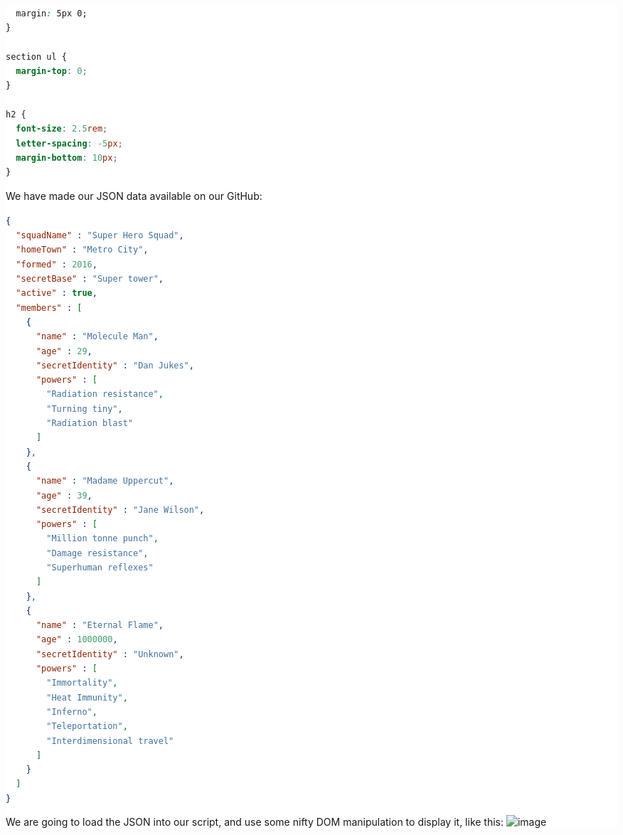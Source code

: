 ```css
  margin: 5px 0;
}

section ul {
  margin-top: 0;
}

h2 {
  font-size: 2.5rem;
  letter-spacing: -5px;
  margin-bottom: 10px;
}
```

We have made our JSON data available on our GitHub:

```json
{
  "squadName" : "Super Hero Squad",
  "homeTown" : "Metro City",
  "formed" : 2016,
  "secretBase" : "Super tower",
  "active" : true,
  "members" : [
    {
      "name" : "Molecule Man",
      "age" : 29,
      "secretIdentity" : "Dan Jukes",
      "powers" : [
        "Radiation resistance",
        "Turning tiny",
        "Radiation blast"
      ]
    },
    {
      "name" : "Madame Uppercut",
      "age" : 39,
      "secretIdentity" : "Jane Wilson",
      "powers" : [
        "Million tonne punch",
        "Damage resistance",
        "Superhuman reflexes"
      ]
    },
    {
      "name" : "Eternal Flame",
      "age" : 1000000,
      "secretIdentity" : "Unknown",
      "powers" : [
        "Immortality",
        "Heat Immunity",
        "Inferno",
        "Teleportation",
        "Interdimensional travel"
      ]
    }
  ]
}

```
We are going to load the JSON into our script, and use some nifty DOM manipulation to display it, like this:
<img width="1468" height="885" alt="image" src="https://github.com/user-attachments/assets/47aa0372-aea8-4b92-a691-1c0dadae2592" />
